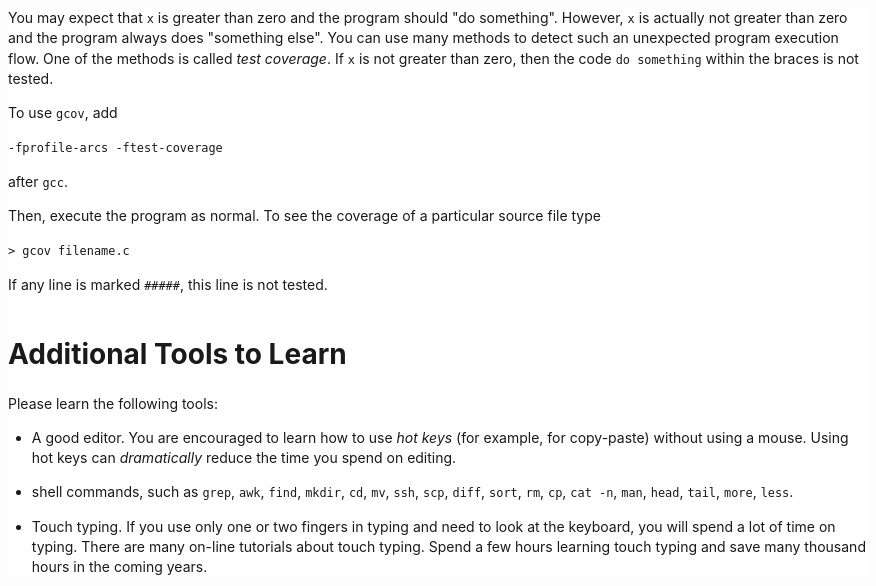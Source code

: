 You may expect that `x` is greater than zero and the program should
"do something".  However, `x` is actually not greater than zero and
the program always does "something else".  You can use many methods to
detect such an unexpected program execution flow. One of the methods
is called *test coverage*.  If `x` is not greater than zero, then the
code `do something` within the braces is not tested.

To use `gcov`, add

`-fprofile-arcs -ftest-coverage`

after `gcc`.

Then, execute the program as normal.  To see the coverage of a particular
source file type

`> gcov filename.c `

If any line is marked `#####`, this line is not tested.

Additional Tools to Learn
=========================

Please learn the following tools:

* A good editor. You are encouraged to learn how to use *hot keys*
  (for example, for copy-paste) without using a mouse. Using hot keys
  can *dramatically* reduce the time you spend on editing.

* shell commands, such as `grep`, `awk`, `find`, `mkdir`, `cd`, `mv`,
  `ssh`, `scp`, `diff`, `sort`, `rm`, `cp`, `cat -n`, `man`, `head`,
  `tail`, `more`, `less`.

* Touch typing. If you use only one or two fingers in typing and need
  to look at the keyboard, you will spend a lot of time on
  typing. There are many on-line tutorials about touch typing. Spend a
  few hours learning touch typing and save many thousand hours in the
  coming years.

